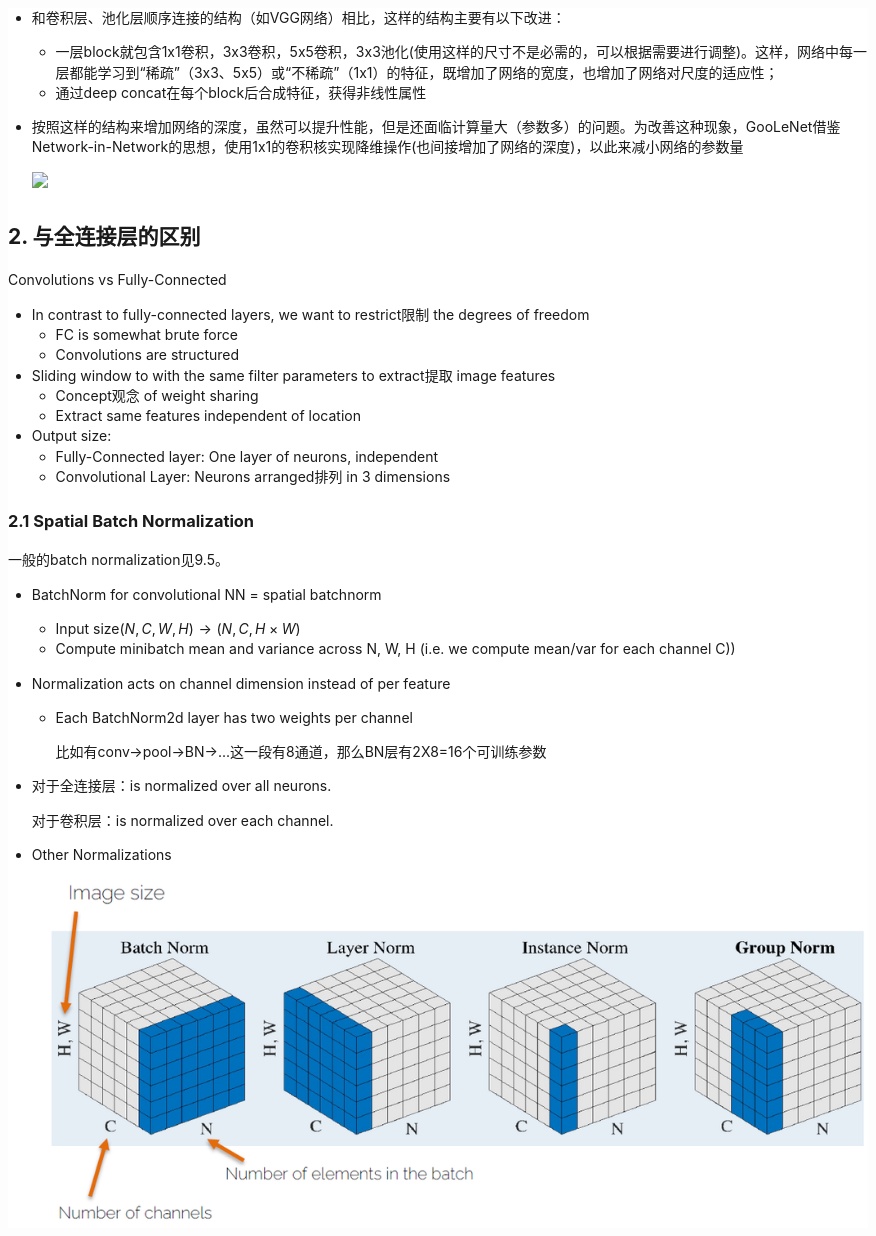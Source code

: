   - 和卷积层、池化层顺序连接的结构（如VGG网络）相比，这样的结构主要有以下改进：

    - 一层block就包含1x1卷积，3x3卷积，5x5卷积，3x3池化(使用这样的尺寸不是必需的，可以根据需要进行调整)。这样，网络中每一层都能学习到“稀疏”（3x3、5x5）或“不稀疏”（1x1）的特征，既增加了网络的宽度，也增加了网络对尺度的适应性；
    - 通过deep concat在每个block后合成特征，获得非线性属性

  - 按照这样的结构来增加网络的深度，虽然可以提升性能，但是还面临计算量大（参数多）的问题。为改善这种现象，GooLeNet借鉴Network-in-Network的思想，使用1x1的卷积核实现降维操作(也间接增加了网络的深度)，以此来减小网络的参数量

    ![](https://pic3.zhimg.com/80/v2-4c7116b1d363bcf9e492e8437dcc108a_720w.jpg)

## 2. 与全连接层的区别

Convolutions vs Fully-Connected

- In contrast to fully-connected layers, we want to restrict限制 the degrees of freedom
  - FC is somewhat brute force
  - Convolutions are structured
- Sliding window to with the same filter parameters to extract提取 image features
  - Concept观念 of weight sharing
  - Extract same features independent of location
- Output size:
  - Fully-Connected layer: One layer of neurons, independent
  - Convolutional Layer: Neurons arranged排列 in 3 dimensions

### 2.1 Spatial Batch Normalization

一般的batch normalization见9.5。

- BatchNorm for convolutional NN = spatial batchnorm

  - Input size$(N,C,W,H)\rightarrow(N,C,H\times W)$
  - Compute minibatch mean and variance across N, W, H (i.e. we compute mean/var for each channel C))

- Normalization acts on channel dimension instead of per feature

  - Each BatchNorm2d layer has two weights per channel

    比如有conv->pool->BN->...这一段有8通道，那么BN层有2X8=16个可训练参数

- 对于全连接层：is normalized over all neurons.

  对于卷积层：is normalized over each channel.

- Other Normalizations

  ![](https://github.com/Fernweh-yang/Reading-Notes/blob/main/%E7%AC%94%E8%AE%B0%E9%85%8D%E5%A5%97%E5%9B%BE%E7%89%87/Deep%20learning/Normalizations.png?raw=true)
